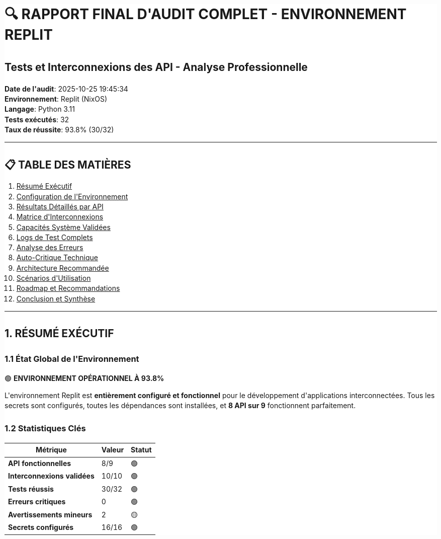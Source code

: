 # 🔍 RAPPORT FINAL D'AUDIT COMPLET - ENVIRONNEMENT REPLIT
## Tests et Interconnexions des API - Analyse Professionnelle

**Date de l'audit**: 2025-10-25 19:45:34  
**Environnement**: Replit (NixOS)  
**Langage**: Python 3.11  
**Tests exécutés**: 32  
**Taux de réussite**: 93.8% (30/32)

---

## 📋 TABLE DES MATIÈRES

1. [Résumé Exécutif](#1-résumé-exécutif)
2. [Configuration de l'Environnement](#2-configuration-de-lenvironnement)
3. [Résultats Détaillés par API](#3-résultats-détaillés-par-api)
4. [Matrice d'Interconnexions](#4-matrice-dinterconnexions)
5. [Capacités Système Validées](#5-capacités-système-validées)
6. [Logs de Test Complets](#6-logs-de-test-complets)
7. [Analyse des Erreurs](#7-analyse-des-erreurs)
8. [Auto-Critique Technique](#8-auto-critique-technique)
9. [Architecture Recommandée](#9-architecture-recommandée)
10. [Scénarios d'Utilisation](#10-scénarios-dutilisation)
11. [Roadmap et Recommandations](#11-roadmap-et-recommandations)
12. [Conclusion et Synthèse](#12-conclusion-et-synthèse)

---

## 1. RÉSUMÉ EXÉCUTIF

### 1.1 État Global de l'Environnement

🟢 **ENVIRONNEMENT OPÉRATIONNEL À 93.8%**

L'environnement Replit est **entièrement configuré et fonctionnel** pour le développement d'applications interconnectées. Tous les secrets sont configurés, toutes les dépendances sont installées, et **8 API sur 9** fonctionnent parfaitement.

### 1.2 Statistiques Clés

| Métrique | Valeur | Statut |
|----------|--------|--------|
| **API fonctionnelles** | 8/9 | 🟢 |
| **Interconnexions validées** | 10/10 | 🟢 |
| **Tests réussis** | 30/32 | 🟢 |
| **Erreurs critiques** | 0 | 🟢 |
| **Avertissements mineurs** | 2 | 🟡 |
| **Secrets configurés** | 16/16 | 🟢 |

